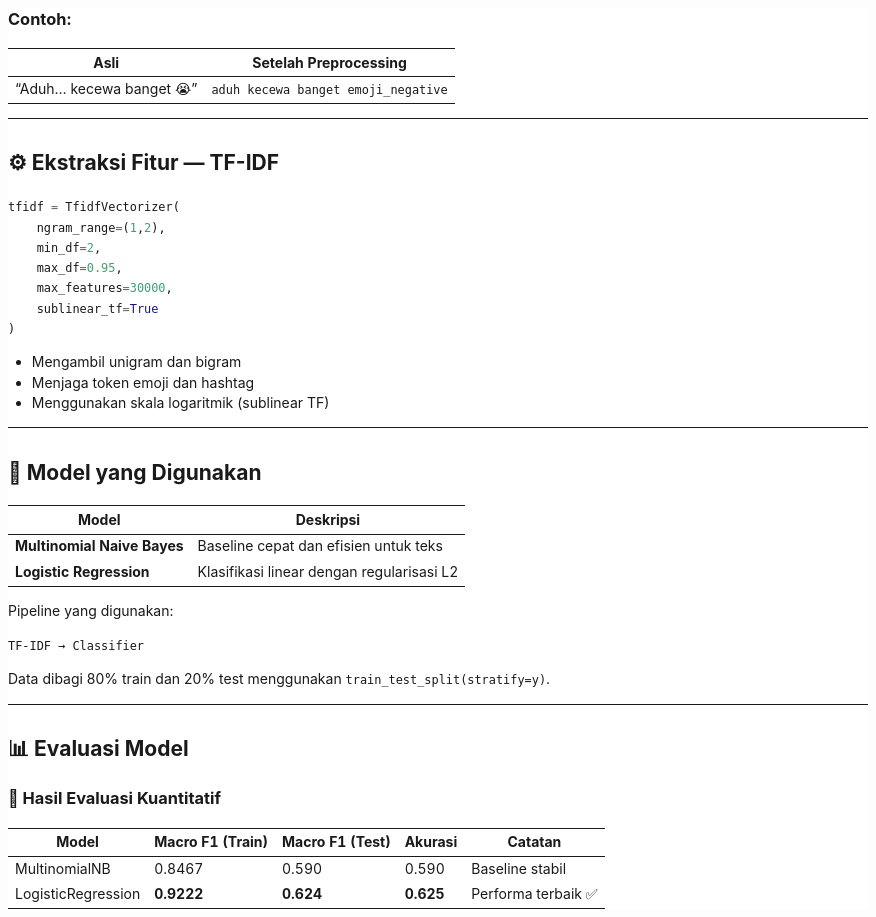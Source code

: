 ### Contoh:
| Asli | Setelah Preprocessing |
|------|------------------------|
| “Aduh… kecewa banget 😭” | `aduh kecewa banget emoji_negative` |

---

## ⚙️ Ekstraksi Fitur — TF-IDF

```python
tfidf = TfidfVectorizer(
    ngram_range=(1,2),
    min_df=2,
    max_df=0.95,
    max_features=30000,
    sublinear_tf=True
)
```

- Mengambil unigram dan bigram  
- Menjaga token emoji dan hashtag  
- Menggunakan skala logaritmik (sublinear TF)

---

## 🤖 Model yang Digunakan

| Model | Deskripsi |
|--------|------------|
| **Multinomial Naive Bayes** | Baseline cepat dan efisien untuk teks |
| **Logistic Regression** | Klasifikasi linear dengan regularisasi L2 |

Pipeline yang digunakan:
```
TF-IDF → Classifier
```

Data dibagi 80% train dan 20% test menggunakan `train_test_split(stratify=y)`.

---

## 📊 Evaluasi Model

### 🔹 Hasil Evaluasi Kuantitatif

| Model | Macro F1 (Train) | Macro F1 (Test) | Akurasi | Catatan |
|--------|------------------|------------------|----------|----------|
| MultinomialNB | 0.8467 | 0.590 | 0.590 | Baseline stabil |
| LogisticRegression | **0.9222** | **0.624** | **0.625** | Performa terbaik ✅ |
